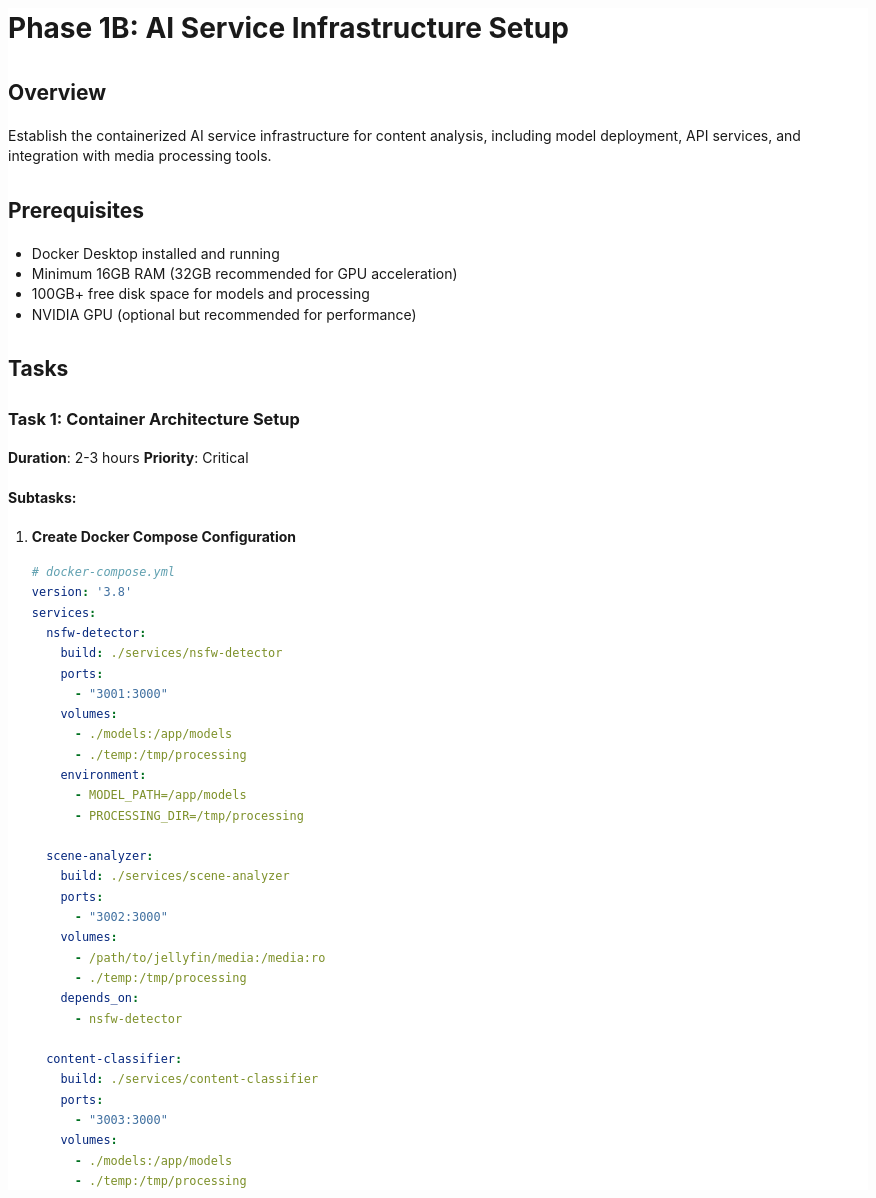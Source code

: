 # Phase 1B: AI Service Infrastructure Setup

## Overview
Establish the containerized AI service infrastructure for content analysis, including model deployment, API services, and integration with media processing tools.

## Prerequisites
- Docker Desktop installed and running
- Minimum 16GB RAM (32GB recommended for GPU acceleration)
- 100GB+ free disk space for models and processing
- NVIDIA GPU (optional but recommended for performance)

## Tasks

### Task 1: Container Architecture Setup
**Duration**: 2-3 hours
**Priority**: Critical

#### Subtasks:
1. **Create Docker Compose Configuration**
   ```yaml
   # docker-compose.yml
   version: '3.8'
   services:
     nsfw-detector:
       build: ./services/nsfw-detector
       ports:
         - "3001:3000"
       volumes:
         - ./models:/app/models
         - ./temp:/tmp/processing
       environment:
         - MODEL_PATH=/app/models
         - PROCESSING_DIR=/tmp/processing
   
     scene-analyzer:
       build: ./services/scene-analyzer
       ports:
         - "3002:3000"
       volumes:
         - /path/to/jellyfin/media:/media:ro
         - ./temp:/tmp/processing
       depends_on:
         - nsfw-detector
   
     content-classifier:
       build: ./services/content-classifier
       ports:
         - "3003:3000"
       volumes:
         - ./models:/app/models
         - ./temp:/tmp/processing
   ```

